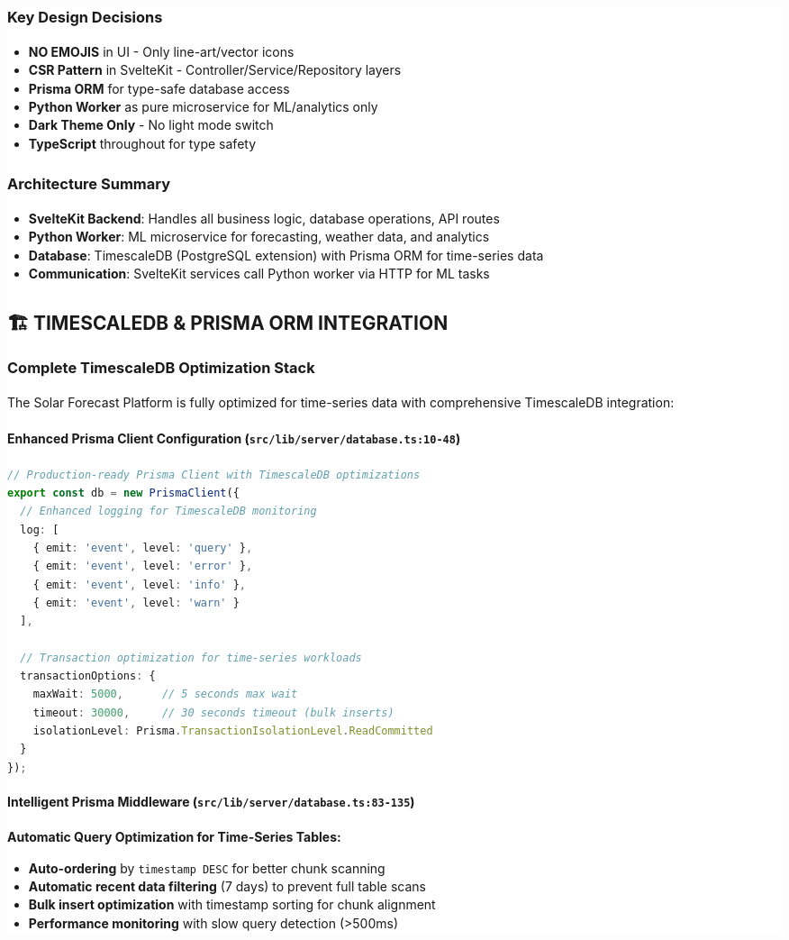 ### **Key Design Decisions**
- **NO EMOJIS** in UI - Only line-art/vector icons
- **CSR Pattern** in SvelteKit - Controller/Service/Repository layers
- **Prisma ORM** for type-safe database access
- **Python Worker** as pure microservice for ML/analytics only
- **Dark Theme Only** - No light mode switch
- **TypeScript** throughout for type safety

### **Architecture Summary**
- **SvelteKit Backend**: Handles all business logic, database operations, API routes
- **Python Worker**: ML microservice for forecasting, weather data, and analytics
- **Database**: TimescaleDB (PostgreSQL extension) with Prisma ORM for time-series data
- **Communication**: SvelteKit services call Python worker via HTTP for ML tasks

## 🏗️ **TIMESCALEDB & PRISMA ORM INTEGRATION**

### **Complete TimescaleDB Optimization Stack**
The Solar Forecast Platform is fully optimized for time-series data with comprehensive TimescaleDB integration:

#### **Enhanced Prisma Client Configuration** (`src/lib/server/database.ts:10-48`)
```typescript
// Production-ready Prisma Client with TimescaleDB optimizations
export const db = new PrismaClient({
  // Enhanced logging for TimescaleDB monitoring
  log: [
    { emit: 'event', level: 'query' },
    { emit: 'event', level: 'error' },
    { emit: 'event', level: 'info' },
    { emit: 'event', level: 'warn' }
  ],
  
  // Transaction optimization for time-series workloads
  transactionOptions: {
    maxWait: 5000,      // 5 seconds max wait
    timeout: 30000,     // 30 seconds timeout (bulk inserts)
    isolationLevel: Prisma.TransactionIsolationLevel.ReadCommitted
  }
});
```

#### **Intelligent Prisma Middleware** (`src/lib/server/database.ts:83-135`)
**Automatic Query Optimization for Time-Series Tables:**
- **Auto-ordering** by `timestamp DESC` for better chunk scanning
- **Automatic recent data filtering** (7 days) to prevent full table scans
- **Bulk insert optimization** with timestamp sorting for chunk alignment
- **Performance monitoring** with slow query detection (>500ms)
